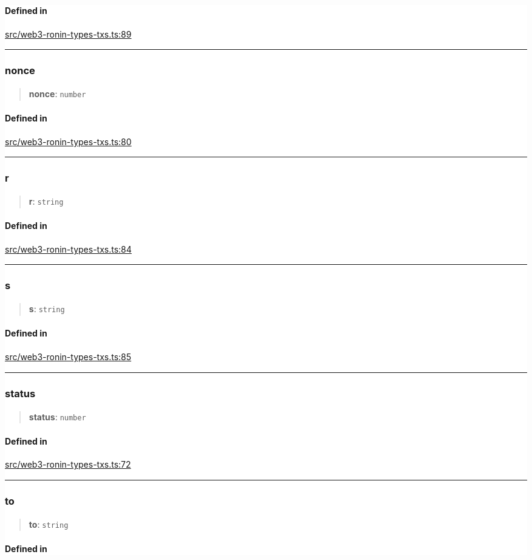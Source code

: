 #### Defined in

[src/web3-ronin-types-txs.ts:89](https://github.com/chuacw/web3-ronin-provider/blob/74865f4cc367fda569b2ea12b7ca079db4fcf0a2/src/web3-ronin-types-txs.ts#L89)

***

### nonce

> **nonce**: `number`

#### Defined in

[src/web3-ronin-types-txs.ts:80](https://github.com/chuacw/web3-ronin-provider/blob/74865f4cc367fda569b2ea12b7ca079db4fcf0a2/src/web3-ronin-types-txs.ts#L80)

***

### r

> **r**: `string`

#### Defined in

[src/web3-ronin-types-txs.ts:84](https://github.com/chuacw/web3-ronin-provider/blob/74865f4cc367fda569b2ea12b7ca079db4fcf0a2/src/web3-ronin-types-txs.ts#L84)

***

### s

> **s**: `string`

#### Defined in

[src/web3-ronin-types-txs.ts:85](https://github.com/chuacw/web3-ronin-provider/blob/74865f4cc367fda569b2ea12b7ca079db4fcf0a2/src/web3-ronin-types-txs.ts#L85)

***

### status

> **status**: `number`

#### Defined in

[src/web3-ronin-types-txs.ts:72](https://github.com/chuacw/web3-ronin-provider/blob/74865f4cc367fda569b2ea12b7ca079db4fcf0a2/src/web3-ronin-types-txs.ts#L72)

***

### to

> **to**: `string`

#### Defined in
